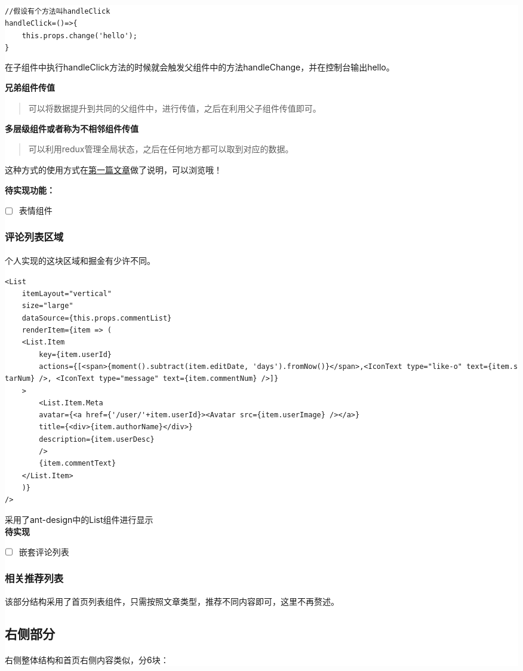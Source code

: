 ```
//假设有个方法叫handleClick
handleClick=()=>{
    this.props.change('hello');
}
```
在子组件中执行handleClick方法的时候就会触发父组件中的方法handleChange，并在控制台输出hello。

**兄弟组件传值**
>可以将数据提升到共同的父组件中，进行传值，之后在利用父子组件传值即可。

**多层级组件或者称为不相邻组件传值**
>可以利用redux管理全局状态，之后在任何地方都可以取到对应的数据。

这种方式的使用方式在[第一篇文章](https://rocky-191.github.io/2019/03/19/react-juejin/#more)做了说明，可以浏览哦！

**待实现功能：**
- [ ] 表情组件

### 评论列表区域
个人实现的这块区域和掘金有少许不同。

```
<List
    itemLayout="vertical"
    size="large"
    dataSource={this.props.commentList}
    renderItem={item => (
    <List.Item
        key={item.userId}
        actions={[<span>{moment().subtract(item.editDate, 'days').fromNow()}</span>,<IconText type="like-o" text={item.starNum} />, <IconText type="message" text={item.commentNum} />]}
    >
        <List.Item.Meta
        avatar={<a href={'/user/'+item.userId}><Avatar src={item.userImage} /></a>}
        title={<div>{item.authorName}</div>}
        description={item.userDesc}
        />
        {item.commentText}
    </List.Item>
    )}
/>
```
采用了ant-design中的List组件进行显示  
**待实现**
- [ ] 嵌套评论列表

### 相关推荐列表
该部分结构采用了首页列表组件，只需按照文章类型，推荐不同内容即可，这里不再赘述。

## 右侧部分
右侧整体结构和首页右侧内容类似，分6块：
